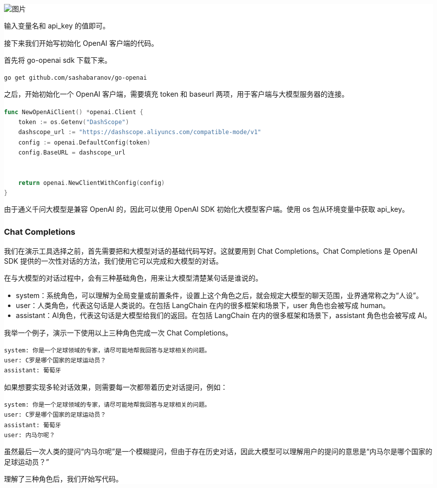 ![图片](https://static001.geekbang.org/resource/image/94/89/94c2859904708be8205faba30011bc89.png?wh=1030x472)

输入变量名和 api\_key 的值即可。

接下来我们开始写初始化 OpenAI 客户端的代码。

首先将 go-openai sdk 下载下来。

```plain
go get github.com/sashabaranov/go-openai
```

之后，开始初始化一个 OpenAI 客户端，需要填充 token 和 baseurl 两项，用于客户端与大模型服务器的连接。

```go
func NewOpenAiClient() *openai.Client {
    token := os.Getenv("DashScope")
    dashscope_url := "https://dashscope.aliyuncs.com/compatible-mode/v1"
    config := openai.DefaultConfig(token)
    config.BaseURL = dashscope_url


    return openai.NewClientWithConfig(config)
}
```

由于通义千问大模型是兼容 OpenAI 的，因此可以使用 OpenAI SDK 初始化大模型客户端。使用 os 包从环境变量中获取 api\_key。

### Chat Completions

我们在演示工具选择之前，首先需要把和大模型对话的基础代码写好。这就要用到 Chat Completions。Chat Completions 是 OpenAI SDK 提供的一次性对话的方法，我们使用它可以完成和大模型的对话。

在与大模型的对话过程中，会有三种基础角色，用来让大模型清楚某句话是谁说的。

- system：系统角色，可以理解为全局变量或前置条件，设置上这个角色之后，就会规定大模型的聊天范围，业界通常称之为“人设”。
- user：人类角色，代表这句话是人类说的。在包括 LangChain 在内的很多框架和场景下，user 角色也会被写成 human。
- assistant：AI角色，代表这句话是大模型给我们的返回。在包括 LangChain 在内的很多框架和场景下，assistant 角色也会被写成 AI。

我举一个例子，演示一下使用以上三种角色完成一次 Chat Completions。

```plain
system: 你是一个足球领域的专家，请尽可能地帮我回答与足球相关的问题。
user: C罗是哪个国家的足球运动员？
assistant: 葡萄牙
```

如果想要实现多轮对话效果，则需要每一次都带着历史对话提问，例如：

```plain
system: 你是一个足球领域的专家，请尽可能地帮我回答与足球相关的问题。
user: C罗是哪个国家的足球运动员？
assistant: 葡萄牙
user: 内马尔呢？
```

虽然最后一次人类的提问“内马尔呢”是一个模糊提问，但由于存在历史对话，因此大模型可以理解用户的提问的意思是“内马尔是哪个国家的足球运动员？”

理解了三种角色后，我们开始写代码。
